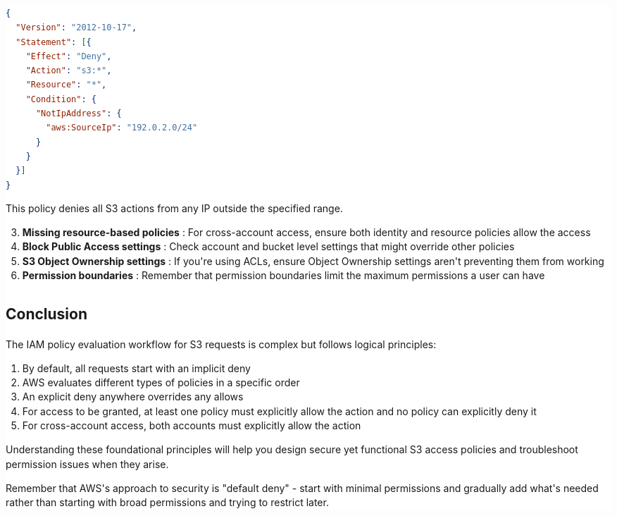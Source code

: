 ```json
{
  "Version": "2012-10-17",
  "Statement": [{
    "Effect": "Deny",
    "Action": "s3:*",
    "Resource": "*",
    "Condition": {
      "NotIpAddress": {
        "aws:SourceIp": "192.0.2.0/24"
      }
    }
  }]
}
```

This policy denies all S3 actions from any IP outside the specified range.

3. **Missing resource-based policies** : For cross-account access, ensure both identity and resource policies allow the access
4. **Block Public Access settings** : Check account and bucket level settings that might override other policies
5. **S3 Object Ownership settings** : If you're using ACLs, ensure Object Ownership settings aren't preventing them from working
6. **Permission boundaries** : Remember that permission boundaries limit the maximum permissions a user can have

## Conclusion

The IAM policy evaluation workflow for S3 requests is complex but follows logical principles:

1. By default, all requests start with an implicit deny
2. AWS evaluates different types of policies in a specific order
3. An explicit deny anywhere overrides any allows
4. For access to be granted, at least one policy must explicitly allow the action and no policy can explicitly deny it
5. For cross-account access, both accounts must explicitly allow the action

Understanding these foundational principles will help you design secure yet functional S3 access policies and troubleshoot permission issues when they arise.

Remember that AWS's approach to security is "default deny" - start with minimal permissions and gradually add what's needed rather than starting with broad permissions and trying to restrict later.
